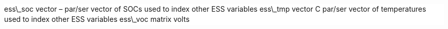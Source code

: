 </td>
</tr>
<tr>
<td valign="CENTER" width="20%">
ess\_soc

</td>
<td valign="CENTER" width="10%">
vector

</td>
<td valign="CENTER" width="10%">
–

</td>
<td valign="CENTER" width="10%">
par/ser

</td>
<td valign="CENTER" width="50%">
vector of SOCs used to index other ESS variables

</td>
</tr>
<tr>
<td valign="CENTER" width="20%">
ess\_tmp

</td>
<td valign="CENTER" width="10%">
vector

</td>
<td valign="CENTER" width="10%">
C

</td>
<td valign="CENTER" width="10%">
par/ser

</td>
<td valign="CENTER" width="50%">
vector of temperatures used to index other ESS variables

</td>
</tr>
<tr>
<td valign="CENTER" width="20%">
ess\_voc

</td>
<td valign="CENTER" width="10%">
matrix

</td>
<td valign="CENTER" width="10%">
volts
